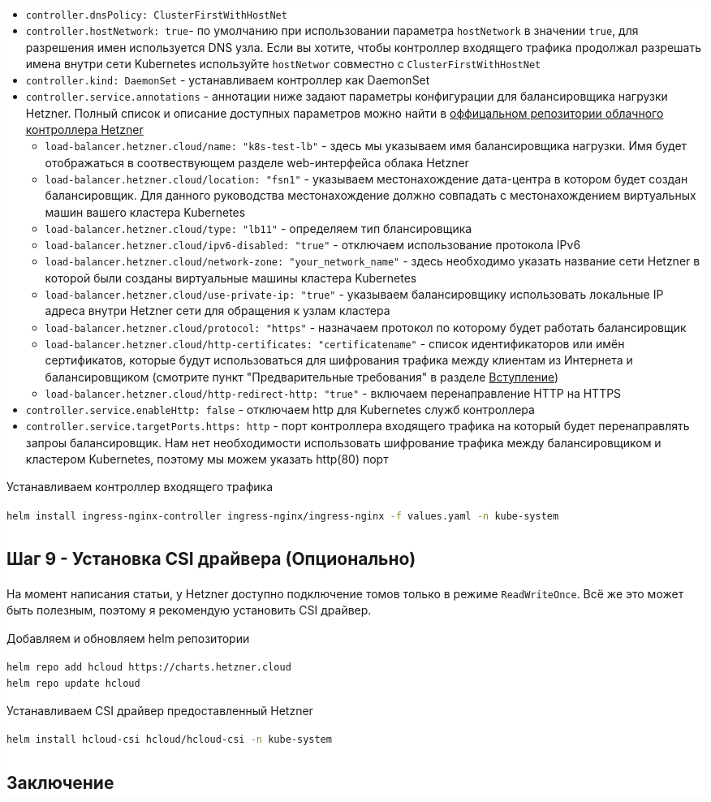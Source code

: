* `controller.dnsPolicy: ClusterFirstWithHostNet`
* `controller.hostNetwork: true`- по умолчанию при использовании параметра `hostNetwork` в значении `true`, для разрешения имен используется DNS узла. Если вы хотите, чтобы контроллер входящего трафика продолжал разрешать имена внутри сети Kubernetes используйте `hostNetwor` совместно с `ClusterFirstWithHostNet`
* `controller.kind: DaemonSet` - устанавливаем контроллер как DaemonSet
* `controller.service.annotations` - аннотации ниже задают параметры конфигурации для балансировщика нагрузки Hetzner. Полный список и описание доступных параметров можно найти в [оффицальном репозитории облачного контроллера Hetzner](https://github.com/hetznercloud/hcloud-cloud-controller-manager/blob/main/internal/annotation/load_balancer.go)
  * `load-balancer.hetzner.cloud/name: "k8s-test-lb"` - здесь мы указываем имя балансировщика нагрузки. Имя будет отображаться в соотвествующем разделе web-интерфейса облака Hetzner
  * `load-balancer.hetzner.cloud/location: "fsn1"` - указываем местонахождение дата-центра в котором будет создан балансировщик. Для данного руководства местонахождение должно совпадать с местонахождением виртуальных машин вашего кластера Kubernetes
  * `load-balancer.hetzner.cloud/type: "lb11"` - определяем тип блансировщика
  * `load-balancer.hetzner.cloud/ipv6-disabled: "true"` - отключаем использование протокола IPv6
  * `load-balancer.hetzner.cloud/network-zone: "your_network_name"` - здесь необходимо указать название сети Hetzner в которой были созданы виртуальные машины кластера Kubernetes
  * `load-balancer.hetzner.cloud/use-private-ip: "true"` - указываем балансировщику использовать локальные IP адреса внутри Hetzner сети для обращения к узлам кластера
  * `load-balancer.hetzner.cloud/protocol: "https"` - назначаем протокол по которому будет работать балансировщик
  * `load-balancer.hetzner.cloud/http-certificates: "certificatename"` - список идентификаторов или имён сертификатов, которые будут использоваться для шифрования трафика между клиентам из Интернета и балансировщиком (смотрите пункт "Предварительные требования" в разделе [Вступление](#вступление))
  * `load-balancer.hetzner.cloud/http-redirect-http: "true"` - включаем перенаправление HTTP на HTTPS
* `controller.service.enableHttp: false` - отключаем http для Kubernetes служб контроллера
* `controller.service.targetPorts.https: http` - порт контроллера входящего трафика на который будет перенаправлять запроы балансировщик. Нам нет необходимости использовать шифрование трафика между балансировщиком и кластером Kubernetes, поэтому мы можем указать http(80) порт

Устанавливаем контроллер входящего трафика
```bash
helm install ingress-nginx-controller ingress-nginx/ingress-nginx -f values.yaml -n kube-system
```

## Шаг 9 - Установка CSI драйвера (Опционально)

На момент написания статьи, у Hetzner доступно подключение томов только в режиме `ReadWriteOnce`. Всё же это может быть полезным, поэтому я рекомендую установить CSI драйвер.

Добавляем и обновляем helm репозитории
```bash
helm repo add hcloud https://charts.hetzner.cloud
helm repo update hcloud
```

Устанавливаем CSI драйвер предоставленный Hetzner
```bash
helm install hcloud-csi hcloud/hcloud-csi -n kube-system
```

## Заключение
